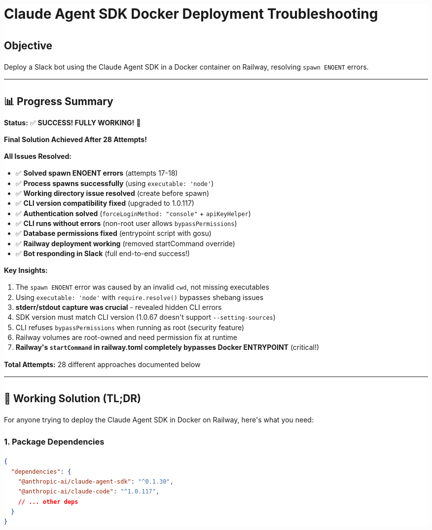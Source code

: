 # Claude Agent SDK Docker Deployment Troubleshooting

## Objective
Deploy a Slack bot using the Claude Agent SDK in a Docker container on Railway, resolving `spawn ENOENT` errors.

---

## 📊 Progress Summary

**Status:** ✅ **SUCCESS! FULLY WORKING!** 🎉

**Final Solution Achieved After 28 Attempts!**

**All Issues Resolved:**
- ✅ **Solved spawn ENOENT errors** (attempts 17-18)
- ✅ **Process spawns successfully** (using `executable: 'node'`)
- ✅ **Working directory issue resolved** (create before spawn)
- ✅ **CLI version compatibility fixed** (upgraded to 1.0.117)
- ✅ **Authentication solved** (`forceLoginMethod: "console"` + `apiKeyHelper`)
- ✅ **CLI runs without errors** (non-root user allows `bypassPermissions`)
- ✅ **Database permissions fixed** (entrypoint script with gosu)
- ✅ **Railway deployment working** (removed startCommand override)
- ✅ **Bot responding in Slack** (full end-to-end success!)

**Key Insights:**
1. The `spawn ENOENT` error was caused by an invalid `cwd`, not missing executables
2. Using `executable: 'node'` with `require.resolve()` bypasses shebang issues
3. **stderr/stdout capture was crucial** - revealed hidden CLI errors
4. SDK version must match CLI version (1.0.67 doesn't support `--setting-sources`)
5. CLI refuses `bypassPermissions` when running as root (security feature)
6. Railway volumes are root-owned and need permission fix at runtime
7. **Railway's `startCommand` in railway.toml completely bypasses Docker ENTRYPOINT** (critical!)

**Total Attempts:** 28 different approaches documented below

---

## 🎯 Working Solution (TL;DR)

For anyone trying to deploy the Claude Agent SDK in Docker on Railway, here's what you need:

### 1. Package Dependencies
```json
{
  "dependencies": {
    "@anthropic-ai/claude-agent-sdk": "^0.1.30",
    "@anthropic-ai/claude-code": "^1.0.117",
    // ... other deps
  }
}
```
